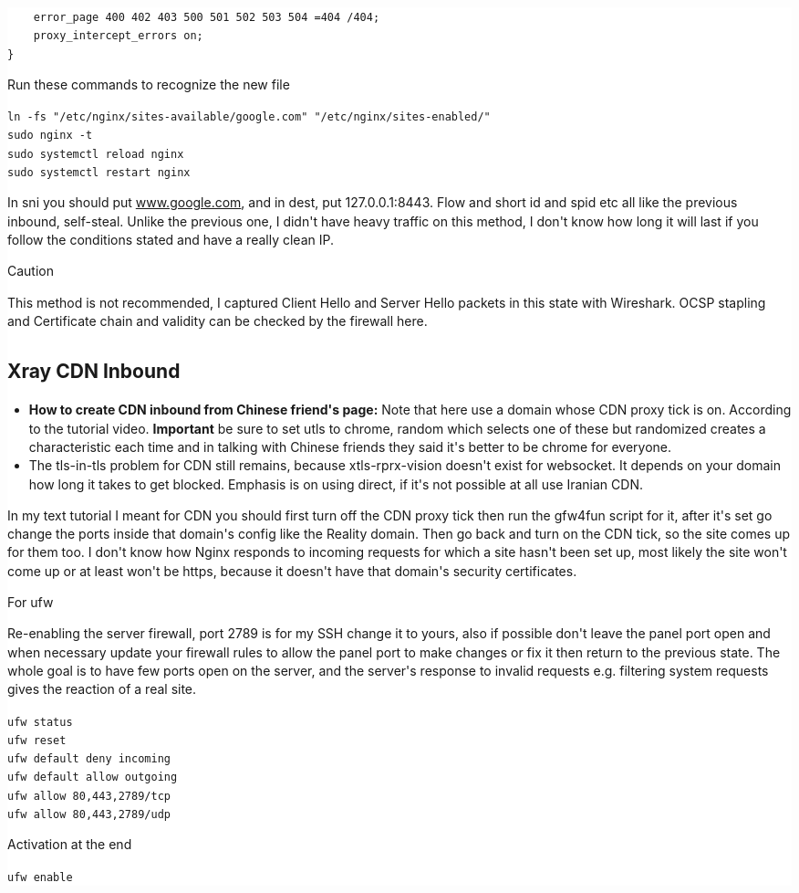 ```
	error_page 400 402 403 500 501 502 503 504 =404 /404;
	proxy_intercept_errors on;
}
```
Run these commands to recognize the new file
```
ln -fs "/etc/nginx/sites-available/google.com" "/etc/nginx/sites-enabled/"
sudo nginx -t
sudo systemctl reload nginx
sudo systemctl restart nginx
```
In sni you should put www.google.com, and in dest, put 127.0.0.1:8443. Flow and short id and spid etc all like the previous inbound, self-steal.
Unlike the previous one, I didn't have heavy traffic on this method, I don't know how long it will last if you follow the conditions stated and have a really clean IP.
> [!CAUTION]
> This method is not recommended, I captured Client Hello and Server Hello packets in this state with Wireshark. OCSP stapling and Certificate chain and validity can be checked by the firewall here.

## Xray CDN Inbound

- **How to create CDN inbound from Chinese friend's page:**
Note that here use a domain whose CDN proxy tick is on. According to the tutorial video.
**Important** be sure to set utls to chrome, random which selects one of these but randomized creates a characteristic each time and in talking with Chinese friends they said it's better to be chrome for everyone.
- The tls-in-tls problem for CDN still remains, because xtls-rprx-vision doesn't exist for websocket. It depends on your domain how long it takes to get blocked. Emphasis is on using direct, if it's not possible at all use Iranian CDN.

In my text tutorial I meant for CDN you should first turn off the CDN proxy tick then run the gfw4fun script for it, after it's set go change the ports inside that domain's config like the Reality domain. Then go back and turn on the CDN tick, so the site comes up for them too. I don't know how Nginx responds to incoming requests for which a site hasn't been set up, most likely the site won't come up or at least won't be https, because it doesn't have that domain's security certificates.

For ufw

Re-enabling the server firewall, port 2789 is for my SSH change it to yours, also if possible don't leave the panel port open and when necessary update your firewall rules to allow the panel port to make changes or fix it then return to the previous state. The whole goal is to have few ports open on the server, and the server's response to invalid requests e.g. filtering system requests gives the reaction of a real site.
```
ufw status
ufw reset
ufw default deny incoming
ufw default allow outgoing
ufw allow 80,443,2789/tcp
ufw allow 80,443,2789/udp
```

Activation at the end
```
ufw enable
```
